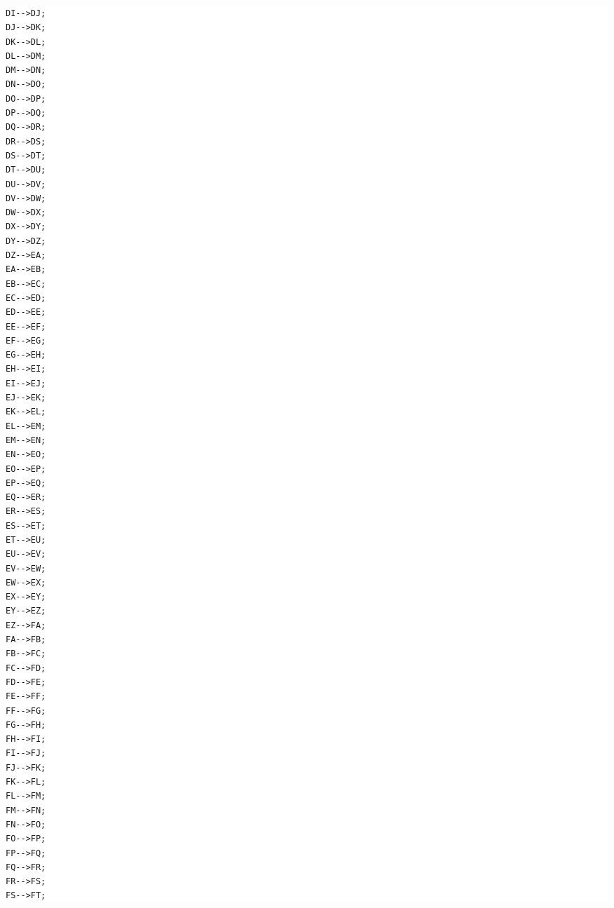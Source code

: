 ```mermaid
DI-->DJ;
DJ-->DK;
DK-->DL;
DL-->DM;
DM-->DN;
DN-->DO;
DO-->DP;
DP-->DQ;
DQ-->DR;
DR-->DS;
DS-->DT;
DT-->DU;
DU-->DV;
DV-->DW;
DW-->DX;
DX-->DY;
DY-->DZ;
DZ-->EA;
EA-->EB;
EB-->EC;
EC-->ED;
ED-->EE;
EE-->EF;
EF-->EG;
EG-->EH;
EH-->EI;
EI-->EJ;
EJ-->EK;
EK-->EL;
EL-->EM;
EM-->EN;
EN-->EO;
EO-->EP;
EP-->EQ;
EQ-->ER;
ER-->ES;
ES-->ET;
ET-->EU;
EU-->EV;
EV-->EW;
EW-->EX;
EX-->EY;
EY-->EZ;
EZ-->FA;
FA-->FB;
FB-->FC;
FC-->FD;
FD-->FE;
FE-->FF;
FF-->FG;
FG-->FH;
FH-->FI;
FI-->FJ;
FJ-->FK;
FK-->FL;
FL-->FM;
FM-->FN;
FN-->FO;
FO-->FP;
FP-->FQ;
FQ-->FR;
FR-->FS;
FS-->FT;
```